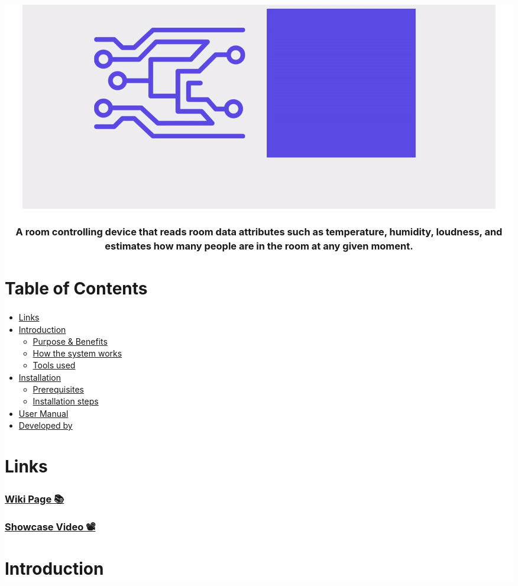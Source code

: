 <div align="center">

![Locus Imperium](/media/LocusImperium.gif)

### A room controlling device that reads room data attributes such as temperature, humidity, loudness, and estimates how many people are in the room at any given moment.

</div>

# Table of Contents 

- [Links](#links)
- [Introduction](#introduction)
  - [Purpose & Benefits](#purpose-and-benefits)
  - [How the system works](#how-the-system-works)
  - [Tools used](#tools-used)
- [Installation](#installation)
  - [Prerequisites](#prerequisites)
  - [Installation steps](#installation-steps)
- [User Manual](#user-manual)
- [Developed by](#developed-by)

# Links

### [Wiki Page 📚](https://git.chalmers.se/courses/dit113/2023/group-6/group-6/-/wikis/home)

### [Showcase Video 📽️](https://www.youtube.com/watch?v=5KdoOFKNgRQ)

# Introduction
